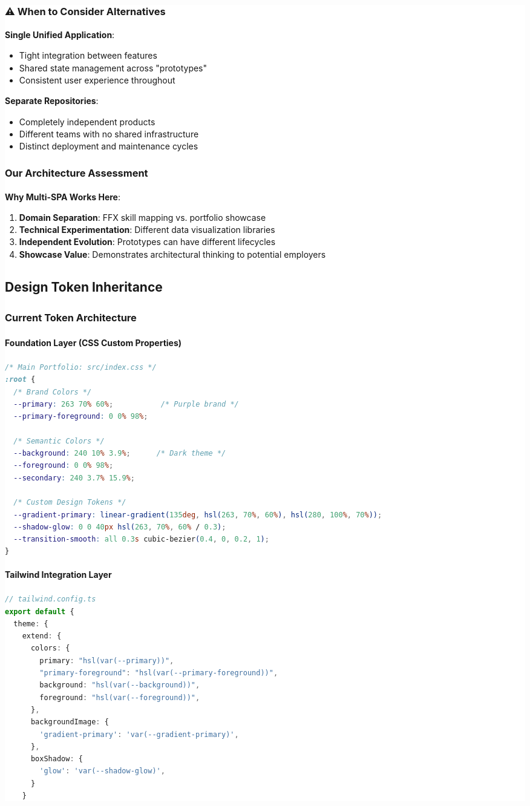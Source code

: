 ### ⚠️ When to Consider Alternatives

**Single Unified Application**:
- Tight integration between features
- Shared state management across "prototypes"
- Consistent user experience throughout

**Separate Repositories**:
- Completely independent products
- Different teams with no shared infrastructure
- Distinct deployment and maintenance cycles

### Our Architecture Assessment

**Why Multi-SPA Works Here**:
1. **Domain Separation**: FFX skill mapping vs. portfolio showcase
2. **Technical Experimentation**: Different data visualization libraries
3. **Independent Evolution**: Prototypes can have different lifecycles
4. **Showcase Value**: Demonstrates architectural thinking to potential employers

## Design Token Inheritance

### Current Token Architecture

#### Foundation Layer (CSS Custom Properties)

```css
/* Main Portfolio: src/index.css */
:root {
  /* Brand Colors */
  --primary: 263 70% 60%;           /* Purple brand */
  --primary-foreground: 0 0% 98%;
  
  /* Semantic Colors */
  --background: 240 10% 3.9%;      /* Dark theme */
  --foreground: 0 0% 98%;
  --secondary: 240 3.7% 15.9%;
  
  /* Custom Design Tokens */
  --gradient-primary: linear-gradient(135deg, hsl(263, 70%, 60%), hsl(280, 100%, 70%));
  --shadow-glow: 0 0 40px hsl(263, 70%, 60% / 0.3);
  --transition-smooth: all 0.3s cubic-bezier(0.4, 0, 0.2, 1);
}
```

#### Tailwind Integration Layer

```typescript
// tailwind.config.ts
export default {
  theme: {
    extend: {
      colors: {
        primary: "hsl(var(--primary))",
        "primary-foreground": "hsl(var(--primary-foreground))",
        background: "hsl(var(--background))",
        foreground: "hsl(var(--foreground))",
      },
      backgroundImage: {
        'gradient-primary': 'var(--gradient-primary)',
      },
      boxShadow: {
        'glow': 'var(--shadow-glow)',
      }
    }
```